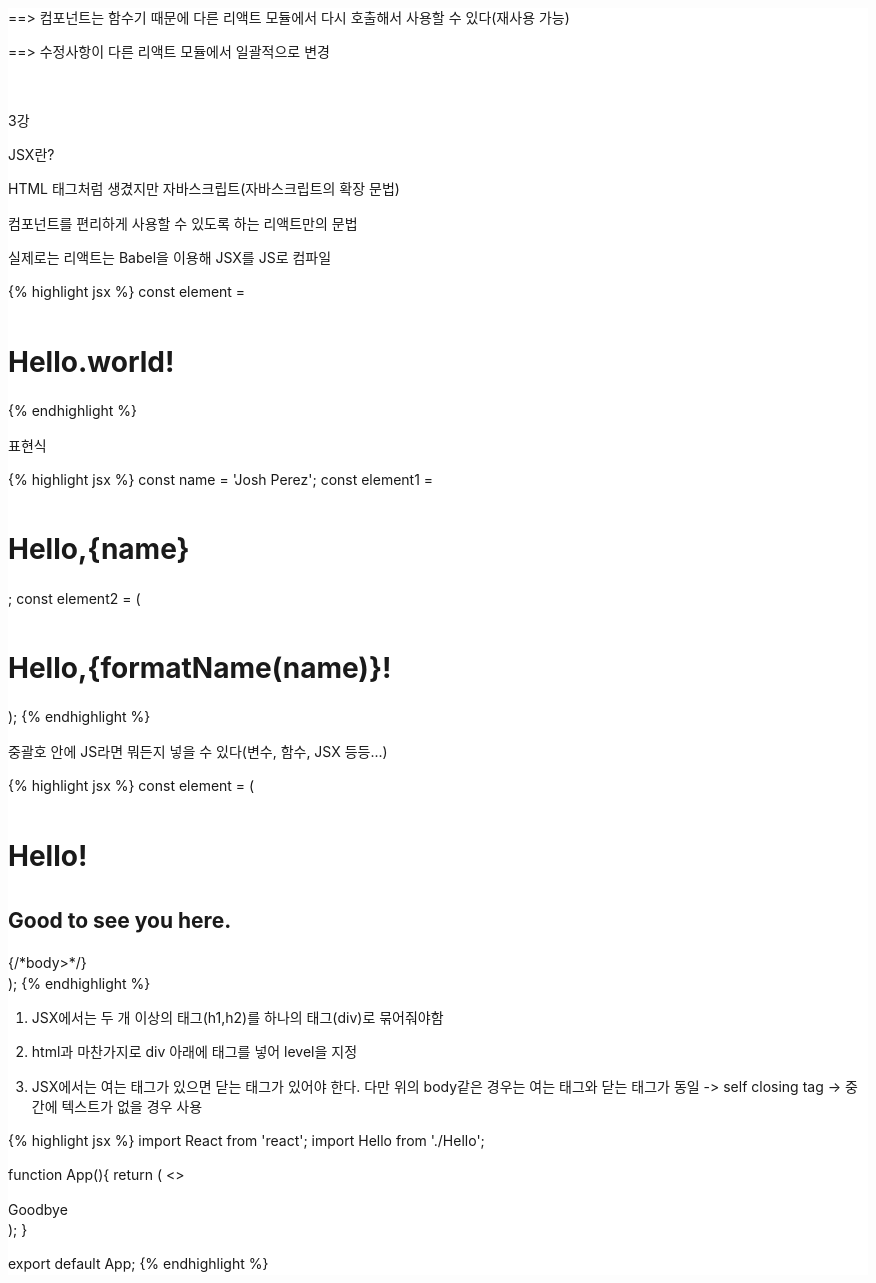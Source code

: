==> 컴포넌트는 함수기 때문에 다른 리액트 모듈에서 다시 호출해서 사용할 수 있다(재사용 가능)

==> 수정사항이 다른 리액트 모듈에서 일괄적으로 변경

​

3강

JSX란?

HTML 태그처럼 생겼지만 자바스크립트(자바스크립트의 확장 문법)

컴포넌트를 편리하게 사용할 수 있도록 하는 리액트만의 문법

실제로는 리액트는 Babel을 이용해 JSX를 JS로 컴파일

{% highlight jsx %}
const element = <h1 className="article_title">Hello.world!</h1>
{% endhighlight %}

표현식

{% highlight jsx %}
const name = 'Josh Perez';
const element1 = <h1>Hello,{name}</h1>;
const element2 = (
<h1>
Hello,{formatName(name)}!
</h1>
);
{% endhighlight %}

중괄호 안에 JS라면 뭐든지 넣을 수 있다(변수, 함수, JSX 등등...)

{% highlight jsx %}
const element = (
<div>
<h1>Hello!</h1>
<h2>Good to see you here.</h2>
<body/>{/*body></body>*/}
</div>
);
{% endhighlight %}

1. JSX에서는 두 개 이상의 태그(h1,h2)를 하나의 태그(div)로 묶어줘야함

2. html과 마찬가지로 div 아래에 태그를 넣어 level을 지정

3. JSX에서는 여는 태그가 있으면 닫는 태그가 있어야 한다. 다만 위의 body같은 경우는 여는 태그와 닫는 태그가 동일 -> self closing tag -> 중간에 텍스트가 없을 경우 사용

{% highlight jsx %}
import React from 'react';
import Hello from './Hello';

function App(){
return (
<>
<Hello/>
<div>Goodbye</div>
</>
);
}

export default App;
{% endhighlight %}
